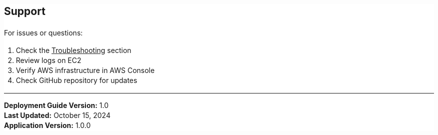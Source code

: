 
## Support

For issues or questions:
1. Check the [Troubleshooting](#troubleshooting) section
2. Review logs on EC2
3. Verify AWS infrastructure in AWS Console
4. Check GitHub repository for updates

---

**Deployment Guide Version:** 1.0  
**Last Updated:** October 15, 2024  
**Application Version:** 1.0.0

